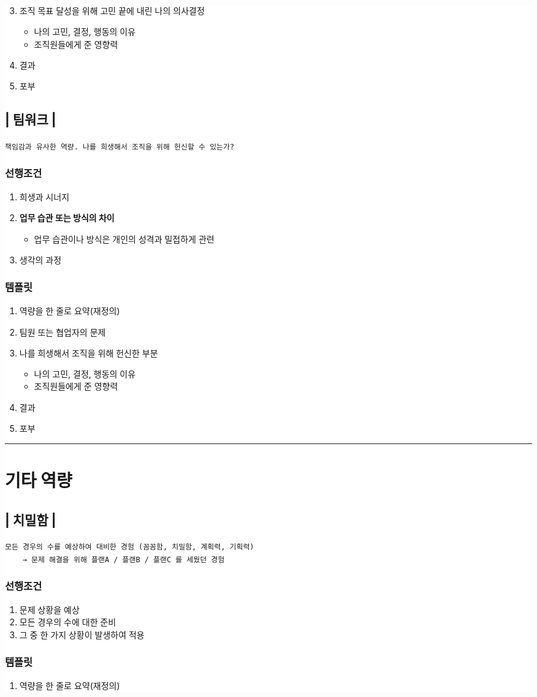 3. 조직 목표 달성을 위해 고민 끝에 내린 나의 의사결정
    - 나의 고민, 결정, 행동의 이유
    - 조직원들에게 준 영향력

4. 결과

5. 포부


## | 팀워크 |

    책임감과 유사한 역량. 나를 희생해서 조직을 위해 헌신할 수 있는가?

### 선행조건

1. 희생과 시너지

2. **업무 습관 또는 방식의 차이**
    - 업무 습관이나 방식은 개인의 성격과 밀접하게 관련

3. 생각의 과정

### 템플릿

1. 역량을 한 줄로 요약(재정의)

2. 팀원 또는 협업자의 문제

3. 나를 희생해서 조직을 위해 헌신한 부분
    - 나의 고민, 결정, 행동의 이유
    - 조직원들에게 준 영향력

4. 결과

5. 포부


---

# 기타 역량

## | 치밀함 |

    모든 경우의 수를 예상하여 대비한 경험 (꼼꼼함, 치밀함, 계획력, 기획력)
        → 문제 해결을 위해 플랜A / 플랜B / 플랜C 를 세웠던 경험

### 선행조건

1. 문제 상황을 예상
2. 모든 경우의 수에 대한 준비
3. 그 중 한 가지 상황이 발생하여 적용

### 템플릿

1. 역량을 한 줄로 요약(재정의)
